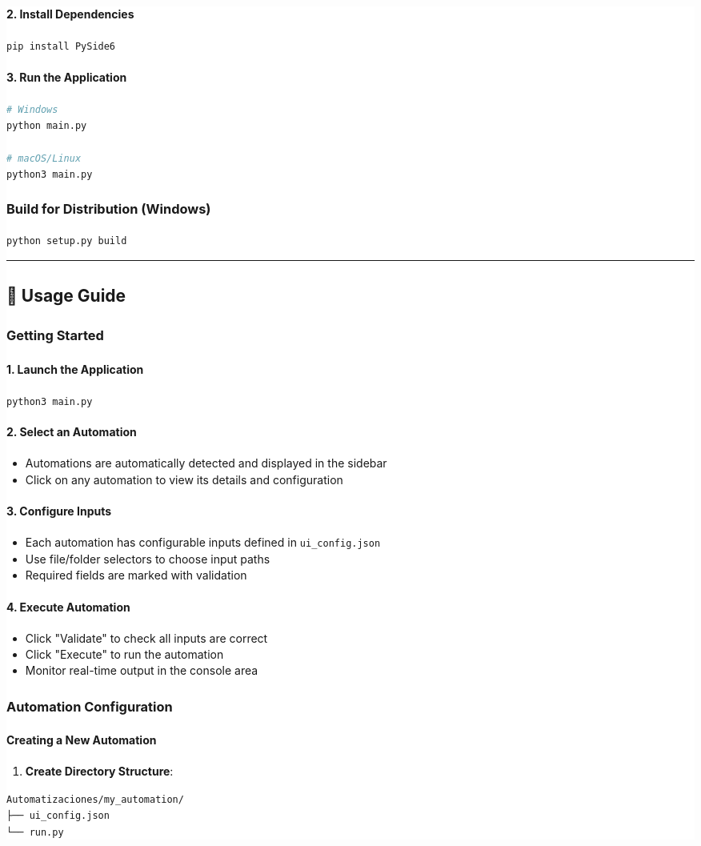 #### 2. Install Dependencies
```bash
pip install PySide6
```

#### 3. Run the Application
```bash
# Windows
python main.py

# macOS/Linux
python3 main.py
```

### Build for Distribution (Windows)
```bash
python setup.py build
```

---

## 📖 Usage Guide

### Getting Started

#### 1. Launch the Application
```bash
python3 main.py
```

#### 2. Select an Automation
- Automations are automatically detected and displayed in the sidebar
- Click on any automation to view its details and configuration

#### 3. Configure Inputs
- Each automation has configurable inputs defined in `ui_config.json`
- Use file/folder selectors to choose input paths
- Required fields are marked with validation

#### 4. Execute Automation
- Click "Validate" to check all inputs are correct
- Click "Execute" to run the automation
- Monitor real-time output in the console area

### Automation Configuration

#### Creating a New Automation

1. **Create Directory Structure**:
```
Automatizaciones/my_automation/
├── ui_config.json
└── run.py
```
